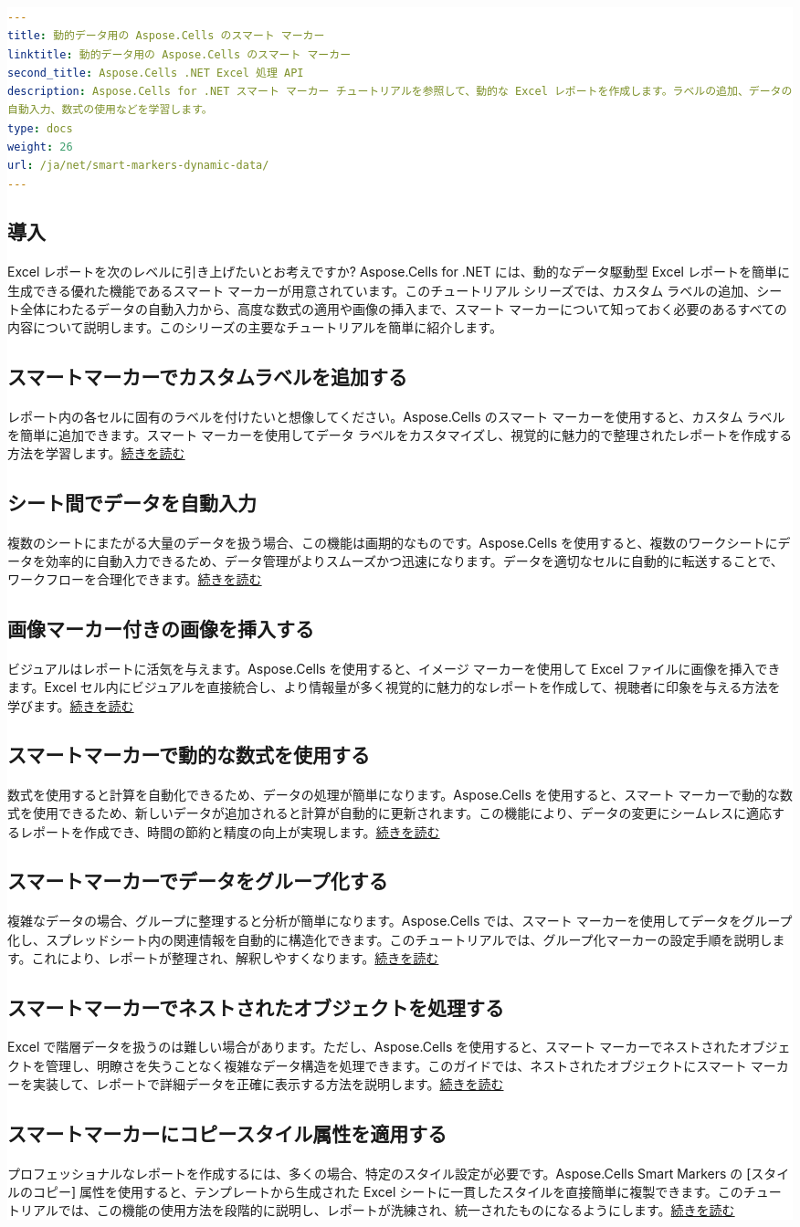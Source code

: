 ```yaml
---
title: 動的データ用の Aspose.Cells のスマート マーカー
linktitle: 動的データ用の Aspose.Cells のスマート マーカー
second_title: Aspose.Cells .NET Excel 処理 API
description: Aspose.Cells for .NET スマート マーカー チュートリアルを参照して、動的な Excel レポートを作成します。ラベルの追加、データの自動入力、数式の使用などを学習します。
type: docs
weight: 26
url: /ja/net/smart-markers-dynamic-data/
---
```

## 導入

Excel レポートを次のレベルに引き上げたいとお考えですか? Aspose.Cells for .NET には、動的なデータ駆動型 Excel レポートを簡単に生成できる優れた機能であるスマート マーカーが用意されています。このチュートリアル シリーズでは、カスタム ラベルの追加、シート全体にわたるデータの自動入力から、高度な数式の適用や画像の挿入まで、スマート マーカーについて知っておく必要のあるすべての内容について説明します。このシリーズの主要なチュートリアルを簡単に紹介します。

## スマートマーカーでカスタムラベルを追加する
レポート内の各セルに固有のラベルを付けたいと想像してください。Aspose.Cells のスマート マーカーを使用すると、カスタム ラベルを簡単に追加できます。スマート マーカーを使用してデータ ラベルをカスタマイズし、視覚的に魅力的で整理されたレポートを作成する方法を学習します。[続きを読む](./add-custom-labels-smart-markers/)

## シート間でデータを自動入力
複数のシートにまたがる大量のデータを扱う場合、この機能は画期的なものです。Aspose.Cells を使用すると、複数のワークシートにデータを効率的に自動入力できるため、データ管理がよりスムーズかつ迅速になります。データを適切なセルに自動的に転送することで、ワークフローを合理化できます。[続きを読む](./auto-populate-data-smart-markers/)

## 画像マーカー付きの画像を挿入する
ビジュアルはレポートに活気を与えます。Aspose.Cells を使用すると、イメージ マーカーを使用して Excel ファイルに画像を挿入できます。Excel セル内にビジュアルを直接統合し、より情報量が多く視覚的に魅力的なレポートを作成して、視聴者に印象を与える方法を学びます。[続きを読む](./insert-images-smart-markers/)

## スマートマーカーで動的な数式を使用する
数式を使用すると計算を自動化できるため、データの処理が簡単になります。Aspose.Cells を使用すると、スマート マーカーで動的な数式を使用できるため、新しいデータが追加されると計算が自動的に更新されます。この機能により、データの変更にシームレスに適応するレポートを作成でき、時間の節約と精度の向上が実現します。[続きを読む](./dynamic-formulas-smart-markers/)

## スマートマーカーでデータをグループ化する
複雑なデータの場合、グループに整理すると分析が簡単になります。Aspose.Cells では、スマート マーカーを使用してデータをグループ化し、スプレッドシート内の関連情報を自動的に構造化できます。このチュートリアルでは、グループ化マーカーの設定手順を説明します。これにより、レポートが整理され、解釈しやすくなります。[続きを読む](./group-data-smart-markers/)

## スマートマーカーでネストされたオブジェクトを処理する
Excel で階層データを扱うのは難しい場合があります。ただし、Aspose.Cells を使用すると、スマート マーカーでネストされたオブジェクトを管理し、明瞭さを失うことなく複雑なデータ構造を処理できます。このガイドでは、ネストされたオブジェクトにスマート マーカーを実装して、レポートで詳細データを正確に表示する方法を説明します。[続きを読む](./nested-objects-smart-markers/)

## スマートマーカーにコピースタイル属性を適用する
プロフェッショナルなレポートを作成するには、多くの場合、特定のスタイル設定が必要です。Aspose.Cells Smart Markers の [スタイルのコピー] 属性を使用すると、テンプレートから生成された Excel シートに一貫したスタイルを直接簡単に複製できます。このチュートリアルでは、この機能の使用方法を段階的に説明し、レポートが洗練され、統一されたものになるようにします。[続きを読む](./copy-style-attribute-smart-markers/)
